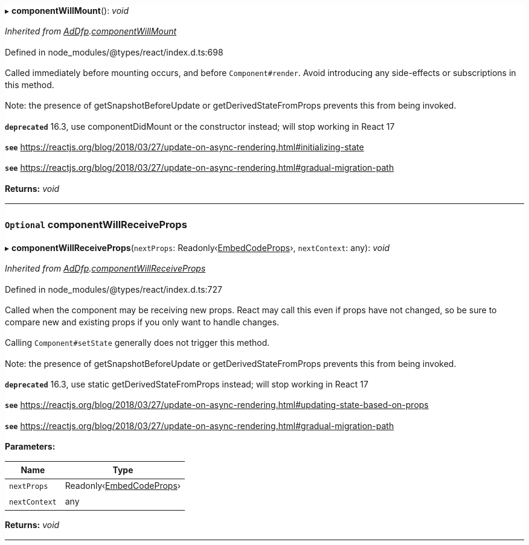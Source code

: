 ▸ **componentWillMount**(): *void*

*Inherited from [AdDfp](_src_markups_components_ad_dfp_ad_dfp_.addfp.md).[componentWillMount](_src_markups_components_ad_dfp_ad_dfp_.addfp.md#optional-componentwillmount)*

Defined in node_modules/@types/react/index.d.ts:698

Called immediately before mounting occurs, and before `Component#render`.
Avoid introducing any side-effects or subscriptions in this method.

Note: the presence of getSnapshotBeforeUpdate or getDerivedStateFromProps
prevents this from being invoked.

**`deprecated`** 16.3, use componentDidMount or the constructor instead; will stop working in React 17

**`see`** https://reactjs.org/blog/2018/03/27/update-on-async-rendering.html#initializing-state

**`see`** https://reactjs.org/blog/2018/03/27/update-on-async-rendering.html#gradual-migration-path

**Returns:** *void*

___

### `Optional` componentWillReceiveProps

▸ **componentWillReceiveProps**(`nextProps`: Readonly‹[EmbedCodeProps](../modules/_src_markups_components_embed_code_embed_code_.md#embedcodeprops)›, `nextContext`: any): *void*

*Inherited from [AdDfp](_src_markups_components_ad_dfp_ad_dfp_.addfp.md).[componentWillReceiveProps](_src_markups_components_ad_dfp_ad_dfp_.addfp.md#optional-componentwillreceiveprops)*

Defined in node_modules/@types/react/index.d.ts:727

Called when the component may be receiving new props.
React may call this even if props have not changed, so be sure to compare new and existing
props if you only want to handle changes.

Calling `Component#setState` generally does not trigger this method.

Note: the presence of getSnapshotBeforeUpdate or getDerivedStateFromProps
prevents this from being invoked.

**`deprecated`** 16.3, use static getDerivedStateFromProps instead; will stop working in React 17

**`see`** https://reactjs.org/blog/2018/03/27/update-on-async-rendering.html#updating-state-based-on-props

**`see`** https://reactjs.org/blog/2018/03/27/update-on-async-rendering.html#gradual-migration-path

**Parameters:**

Name | Type |
------ | ------ |
`nextProps` | Readonly‹[EmbedCodeProps](../modules/_src_markups_components_embed_code_embed_code_.md#embedcodeprops)› |
`nextContext` | any |

**Returns:** *void*

___
